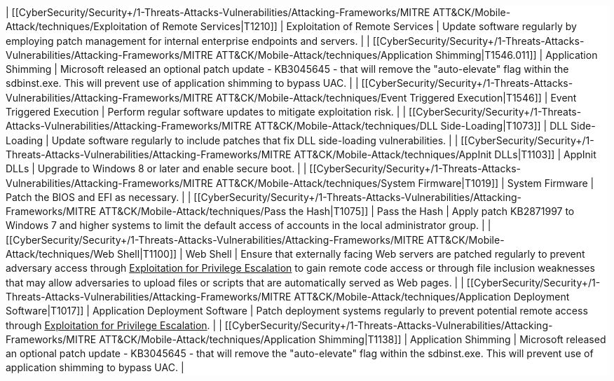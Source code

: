 | [[CyberSecurity/Security+/1-Threats-Attacks-Vulnerabilities/Attacking-Frameworks/MITRE ATT&CK/Mobile-Attack/techniques/Exploitation of Remote Services\|T1210]] | Exploitation of Remote Services | Update software regularly by employing patch management for internal enterprise endpoints and servers. |
| [[CyberSecurity/Security+/1-Threats-Attacks-Vulnerabilities/Attacking-Frameworks/MITRE ATT&CK/Mobile-Attack/techniques/Application Shimming\|T1546.011]] | Application Shimming | Microsoft released an optional patch update - KB3045645 - that will remove the "auto-elevate" flag within the sdbinst.exe. This will prevent use of application shimming to bypass UAC. |
| [[CyberSecurity/Security+/1-Threats-Attacks-Vulnerabilities/Attacking-Frameworks/MITRE ATT&CK/Mobile-Attack/techniques/Event Triggered Execution\|T1546]] | Event Triggered Execution | Perform regular software updates to mitigate exploitation risk. |
| [[CyberSecurity/Security+/1-Threats-Attacks-Vulnerabilities/Attacking-Frameworks/MITRE ATT&CK/Mobile-Attack/techniques/DLL Side-Loading\|T1073]] | DLL Side-Loading | Update software regularly to include patches that fix DLL side-loading vulnerabilities. |
| [[CyberSecurity/Security+/1-Threats-Attacks-Vulnerabilities/Attacking-Frameworks/MITRE ATT&CK/Mobile-Attack/techniques/AppInit DLLs\|T1103]] | AppInit DLLs | Upgrade to Windows 8 or later and enable secure boot. |
| [[CyberSecurity/Security+/1-Threats-Attacks-Vulnerabilities/Attacking-Frameworks/MITRE ATT&CK/Mobile-Attack/techniques/System Firmware\|T1019]] | System Firmware | Patch the BIOS and EFI as necessary. |
| [[CyberSecurity/Security+/1-Threats-Attacks-Vulnerabilities/Attacking-Frameworks/MITRE ATT&CK/Mobile-Attack/techniques/Pass the Hash\|T1075]] | Pass the Hash | Apply patch KB2871997 to Windows 7 and higher systems to limit the default access of accounts in the local administrator group.  |
| [[CyberSecurity/Security+/1-Threats-Attacks-Vulnerabilities/Attacking-Frameworks/MITRE ATT&CK/Mobile-Attack/techniques/Web Shell\|T1100]] | Web Shell | Ensure that externally facing Web servers are patched regularly to prevent adversary access through [Exploitation for Privilege Escalation](https://attack.mitre.org/techniques/T1068) to gain remote code access or through file inclusion weaknesses that may allow adversaries to upload files or scripts that are automatically served as Web pages. |
| [[CyberSecurity/Security+/1-Threats-Attacks-Vulnerabilities/Attacking-Frameworks/MITRE ATT&CK/Mobile-Attack/techniques/Application Deployment Software\|T1017]] | Application Deployment Software | Patch deployment systems regularly to prevent potential remote access through [Exploitation for Privilege Escalation](https://attack.mitre.org/techniques/T1068). |
| [[CyberSecurity/Security+/1-Threats-Attacks-Vulnerabilities/Attacking-Frameworks/MITRE ATT&CK/Mobile-Attack/techniques/Application Shimming\|T1138]] | Application Shimming | Microsoft released an optional patch update - KB3045645 - that will remove the "auto-elevate" flag within the sdbinst.exe. This will prevent use of application shimming to bypass UAC.  |
